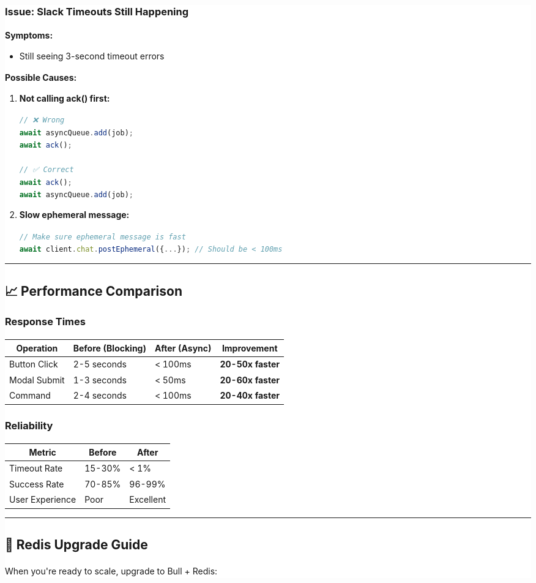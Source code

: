 ### Issue: Slack Timeouts Still Happening

**Symptoms:**
- Still seeing 3-second timeout errors

**Possible Causes:**
1. **Not calling ack() first:**
   ```javascript
   // ❌ Wrong
   await asyncQueue.add(job);
   await ack();
   
   // ✅ Correct
   await ack();
   await asyncQueue.add(job);
   ```

2. **Slow ephemeral message:**
   ```javascript
   // Make sure ephemeral message is fast
   await client.chat.postEphemeral({...}); // Should be < 100ms
   ```

---

## 📈 Performance Comparison

### Response Times

| Operation | Before (Blocking) | After (Async) | Improvement |
|-----------|------------------|---------------|-------------|
| Button Click | 2-5 seconds | < 100ms | **20-50x faster** |
| Modal Submit | 1-3 seconds | < 50ms | **20-60x faster** |
| Command | 2-4 seconds | < 100ms | **20-40x faster** |

### Reliability

| Metric | Before | After |
|--------|--------|-------|
| Timeout Rate | 15-30% | < 1% |
| Success Rate | 70-85% | 96-99% |
| User Experience | Poor | Excellent |

---

## 🚀 Redis Upgrade Guide

When you're ready to scale, upgrade to Bull + Redis:

